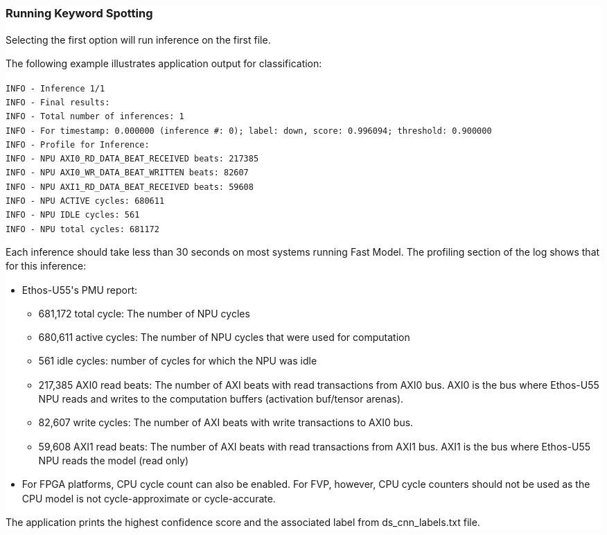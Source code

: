 ### Running Keyword Spotting

Selecting the first option will run inference on the first file.

The following example illustrates application output for classification:

```logINFO - Running inference on audio clip 0 => down.wav
INFO - Inference 1/1
INFO - Final results:
INFO - Total number of inferences: 1
INFO - For timestamp: 0.000000 (inference #: 0); label: down, score: 0.996094; threshold: 0.900000
INFO - Profile for Inference:
INFO - NPU AXI0_RD_DATA_BEAT_RECEIVED beats: 217385
INFO - NPU AXI0_WR_DATA_BEAT_WRITTEN beats: 82607
INFO - NPU AXI1_RD_DATA_BEAT_RECEIVED beats: 59608
INFO - NPU ACTIVE cycles: 680611
INFO - NPU IDLE cycles: 561
INFO - NPU total cycles: 681172
```

Each inference should take less than 30 seconds on most systems running Fast Model.
The profiling section of the log shows that for this inference:

- Ethos-U55's PMU report:

  - 681,172 total cycle: The number of NPU cycles

  - 680,611 active cycles: The number of NPU cycles that were used for computation

  - 561 idle cycles: number of cycles for which the NPU was idle

  - 217,385 AXI0 read beats: The number of AXI beats with read transactions from AXI0 bus.
    AXI0 is the bus where Ethos-U55 NPU reads and writes to the computation buffers (activation buf/tensor arenas).

  - 82,607 write cycles: The number of AXI beats with write transactions to AXI0 bus.

  - 59,608 AXI1 read beats: The number of AXI beats with read transactions from AXI1 bus.
    AXI1 is the bus where Ethos-U55 NPU reads the model (read only)

- For FPGA platforms, CPU cycle count can also be enabled. For FVP, however, CPU cycle counters should not be used as
    the CPU model is not cycle-approximate or cycle-accurate.

The application prints the highest confidence score and the associated label from ds_cnn_labels.txt file.